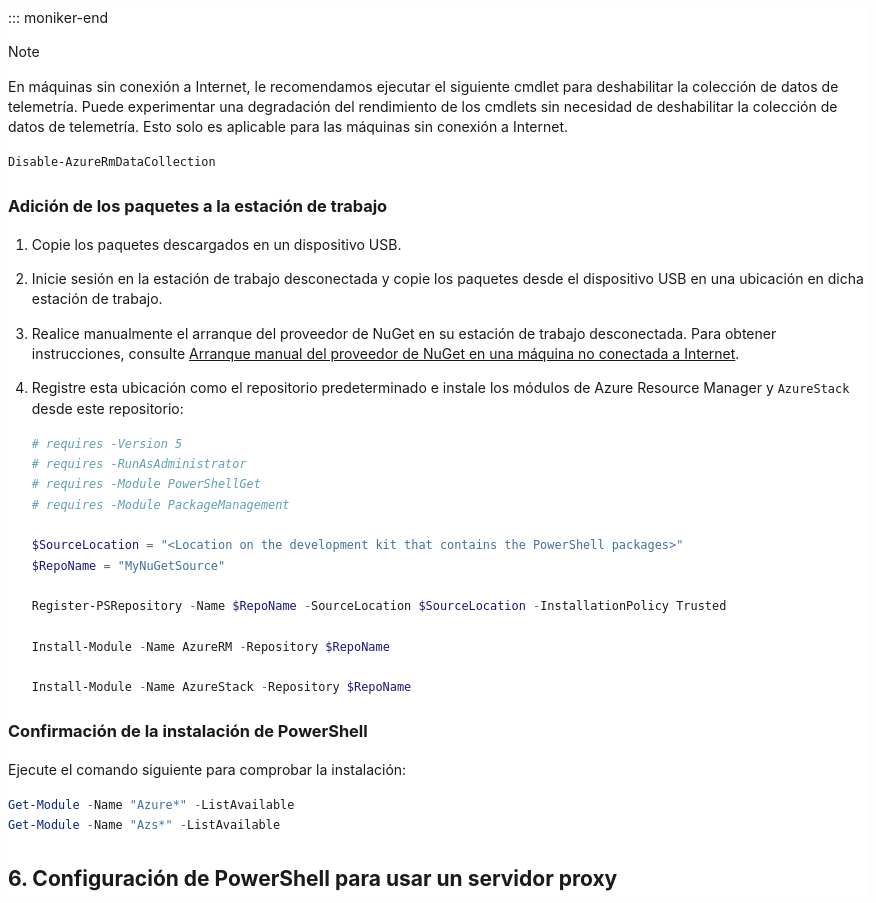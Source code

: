 ::: moniker-end

> [!NOTE]  
> En máquinas sin conexión a Internet, le recomendamos ejecutar el siguiente cmdlet para deshabilitar la colección de datos de telemetría. Puede experimentar una degradación del rendimiento de los cmdlets sin necesidad de deshabilitar la colección de datos de telemetría. Esto solo es aplicable para las máquinas sin conexión a Internet.
> ```powershell
> Disable-AzureRmDataCollection
> ```

### <a name="add-your-packages-to-your-workstation"></a>Adición de los paquetes a la estación de trabajo

1. Copie los paquetes descargados en un dispositivo USB.

2. Inicie sesión en la estación de trabajo desconectada y copie los paquetes desde el dispositivo USB en una ubicación en dicha estación de trabajo.

3. Realice manualmente el arranque del proveedor de NuGet en su estación de trabajo desconectada. Para obtener instrucciones, consulte [Arranque manual del proveedor de NuGet en una máquina no conectada a Internet](/powershell/scripting/gallery/how-to/getting-support/bootstrapping-nuget#manually-bootstrapping-the-nuget-provider-on-a-machine-that-is-not-connected-to-the-internet).

4. Registre esta ubicación como el repositorio predeterminado e instale los módulos de Azure Resource Manager y `AzureStack` desde este repositorio:

   ```powershell
   # requires -Version 5
   # requires -RunAsAdministrator
   # requires -Module PowerShellGet
   # requires -Module PackageManagement

   $SourceLocation = "<Location on the development kit that contains the PowerShell packages>"
   $RepoName = "MyNuGetSource"

   Register-PSRepository -Name $RepoName -SourceLocation $SourceLocation -InstallationPolicy Trusted

   Install-Module -Name AzureRM -Repository $RepoName

   Install-Module -Name AzureStack -Repository $RepoName
   ```

### <a name="confirm-the-installation-of-powershell"></a>Confirmación de la instalación de PowerShell

Ejecute el comando siguiente para comprobar la instalación:

```powershell
Get-Module -Name "Azure*" -ListAvailable
Get-Module -Name "Azs*" -ListAvailable
```

## <a name="6-configure-powershell-to-use-a-proxy-server"></a>6. Configuración de PowerShell para usar un servidor proxy
